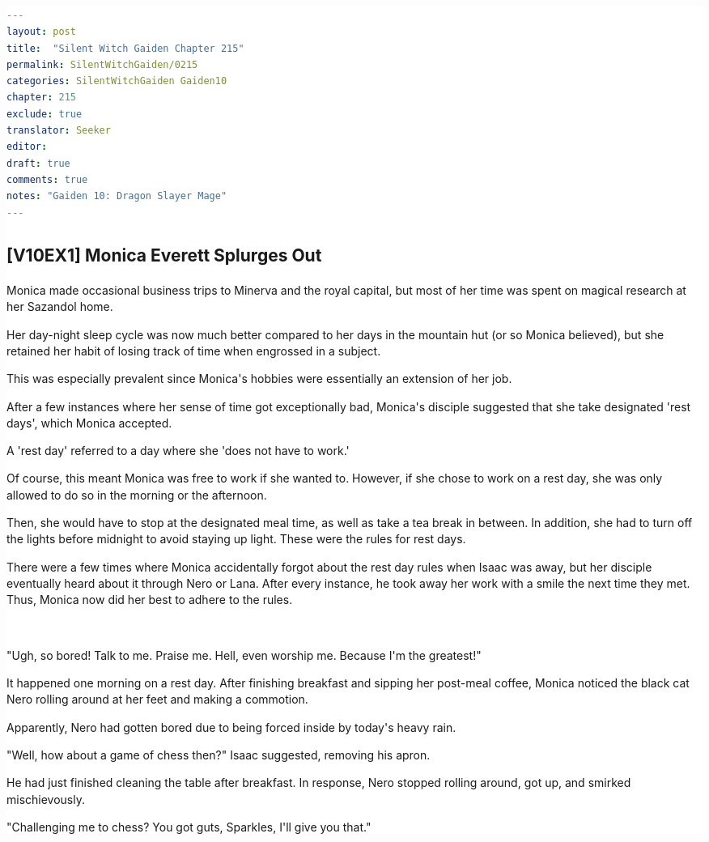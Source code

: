 ```yaml
---
layout: post
title:  "Silent Witch Gaiden Chapter 215"
permalink: SilentWitchGaiden/0215
categories: SilentWitchGaiden Gaiden10
chapter: 215
exclude: true
translator: Seeker
editor: 
draft: true
comments: true
notes: "Gaiden 10: Dragon Slayer Mage"
---
```

<h2>[V10EX1] Monica Everett Splurges Out</h2>

Monica made occasional business trips to Minerva and the royal capital, but most of her time was spent on magical research at her Sazandol home.

Her day-night sleep cycle was now much better compared to her days in the mountain hut (or so Monica believed), but she retained her habit of losing track of time when engrossed in a subject.

This was especially prevalent since Monica's hobbies were essentially an extension of her job.

After a few instances where her sense of time got exceptionally bad, Monica's disciple suggested that she take designated 'rest days', which Monica accepted.

A 'rest day' referred to a day where she 'does not have to work.'

Of course, this meant Monica was free to work if she wanted to. However, if she chose to work on a rest day, she was only allowed to do so in the morning or the afternoon.

Then, she would have to stop at the designated meal time, as well as take a tea break in between. In addition, she had to turn off the lights before midnight to avoid staying up light. These were the rules for rest days.

There were a few times where Monica accidentally forgot about the rest day rules when Isaac was away, but her disciple eventually heard about it through Nero or Lana. After every instance, he took away her work with a smile the next time they met. Thus, Monica now did her best to adhere to the rules.

<br/>

"Ugh, so bored! Talk to me. Praise me. Hell, even worship me. Because I'm the greatest!"

It happened one morning on a rest day. After finishing breakfast and sipping her post-meal coffee, Monica noticed the black cat Nero rolling around at her feet and making a commotion.

Apparently, Nero had gotten bored due to being forced inside by today's heavy rain.

"Well, how about a game of chess then?" Isaac suggested, removing his apron.

He had just finished cleaning the table after breakfast. In response, Nero stopped rolling around, got up, and smirked mischievously.

"Challenging me to chess? You got guts, Sparkles, I'll give you that."
